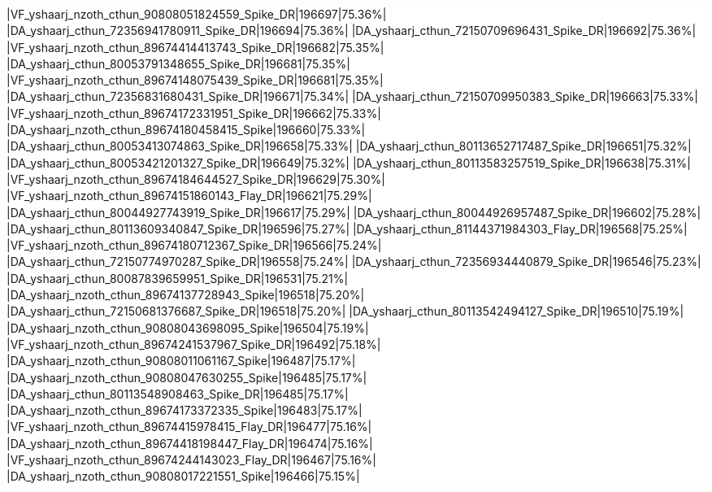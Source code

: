 |VF_yshaarj_nzoth_cthun_90808051824559_Spike_DR|196697|75.36%|
|DA_yshaarj_cthun_72356941780911_Spike_DR|196694|75.36%|
|DA_yshaarj_cthun_72150709696431_Spike_DR|196692|75.36%|
|VF_yshaarj_nzoth_cthun_89674414413743_Spike_DR|196682|75.35%|
|DA_yshaarj_cthun_80053791348655_Spike_DR|196681|75.35%|
|VF_yshaarj_nzoth_cthun_89674148075439_Spike_DR|196681|75.35%|
|DA_yshaarj_cthun_72356831680431_Spike_DR|196671|75.34%|
|DA_yshaarj_cthun_72150709950383_Spike_DR|196663|75.33%|
|VF_yshaarj_nzoth_cthun_89674172331951_Spike_DR|196662|75.33%|
|DA_yshaarj_nzoth_cthun_89674180458415_Spike|196660|75.33%|
|DA_yshaarj_cthun_80053413074863_Spike_DR|196658|75.33%|
|DA_yshaarj_cthun_80113652717487_Spike_DR|196651|75.32%|
|DA_yshaarj_cthun_80053421201327_Spike_DR|196649|75.32%|
|DA_yshaarj_cthun_80113583257519_Spike_DR|196638|75.31%|
|VF_yshaarj_nzoth_cthun_89674184644527_Spike_DR|196629|75.30%|
|VF_yshaarj_nzoth_cthun_89674151860143_Flay_DR|196621|75.29%|
|DA_yshaarj_cthun_80044927743919_Spike_DR|196617|75.29%|
|DA_yshaarj_cthun_80044926957487_Spike_DR|196602|75.28%|
|DA_yshaarj_cthun_80113609340847_Spike_DR|196596|75.27%|
|DA_yshaarj_cthun_81144371984303_Flay_DR|196568|75.25%|
|VF_yshaarj_nzoth_cthun_89674180712367_Spike_DR|196566|75.24%|
|DA_yshaarj_cthun_72150774970287_Spike_DR|196558|75.24%|
|DA_yshaarj_cthun_72356934440879_Spike_DR|196546|75.23%|
|DA_yshaarj_cthun_80087839659951_Spike_DR|196531|75.21%|
|DA_yshaarj_nzoth_cthun_89674137728943_Spike|196518|75.20%|
|DA_yshaarj_cthun_72150681376687_Spike_DR|196518|75.20%|
|DA_yshaarj_cthun_80113542494127_Spike_DR|196510|75.19%|
|DA_yshaarj_nzoth_cthun_90808043698095_Spike|196504|75.19%|
|VF_yshaarj_nzoth_cthun_89674241537967_Spike_DR|196492|75.18%|
|DA_yshaarj_nzoth_cthun_90808011061167_Spike|196487|75.17%|
|DA_yshaarj_nzoth_cthun_90808047630255_Spike|196485|75.17%|
|DA_yshaarj_cthun_80113548908463_Spike_DR|196485|75.17%|
|DA_yshaarj_nzoth_cthun_89674173372335_Spike|196483|75.17%|
|VF_yshaarj_nzoth_cthun_89674415978415_Flay_DR|196477|75.16%|
|DA_yshaarj_nzoth_cthun_89674418198447_Flay_DR|196474|75.16%|
|VF_yshaarj_nzoth_cthun_89674244143023_Flay_DR|196467|75.16%|
|DA_yshaarj_nzoth_cthun_90808017221551_Spike|196466|75.15%|